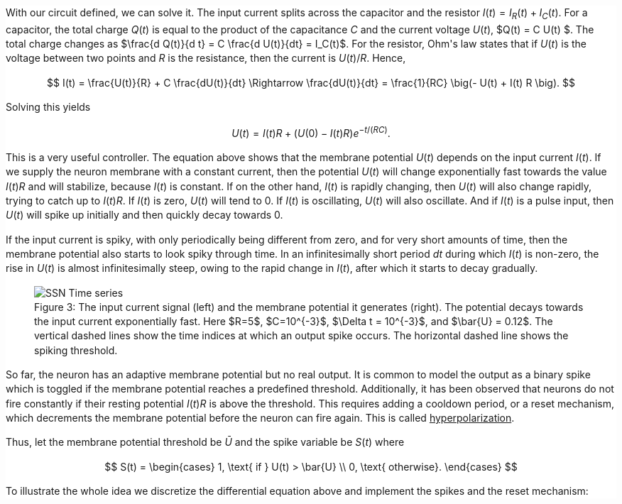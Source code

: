 With our circuit defined, we can solve it. The input current splits across the capacitor and the resistor $I(t) = I_R(t) + I_C(t)$. For a capacitor, the total charge $Q(t)$ is equal to the product of the capacitance $C$ and the current voltage $U(t)$, $Q(t) = C U(t) $. The total charge changes as $\frac{d Q(t)}{d t} = C \frac{d U(t)}{dt} = I_C(t)$. For the resistor, Ohm's law states that if $U(t)$ is the voltage between two points and $R$ is the resistance, then the current is $U(t)/R$. Hence,

$$
I(t) = \frac{U(t)}{R} + C \frac{dU(t)}{dt} \Rightarrow \frac{dU(t)}{dt} = \frac{1}{RC} \big(- U(t) + I(t) R \big).
$$

Solving this yields

$$
U(t) = I(t) R + \big(U(0) - I(t) R \big ) e^ {-t/(RC)}.
$$

This is a very useful controller. The equation above shows that the membrane potential $U(t)$ depends on the input current $I(t)$. If we supply the neuron membrane with a constant current, then the potential $U(t)$ will change exponentially fast towards the value $I(t) R$ and will stabilize, because $I(t)$ is constant. If on the other hand, $I(t)$ is rapidly changing, then $U(t)$ will also change rapidly, trying to catch up to $I(t)R$. If $I(t)$ is zero, $U(t)$ will tend to 0. If $I(t)$ is oscillating, $U(t)$ will also oscillate. And if $I(t)$ is a pulse input, then $U(t)$ will spike up initially and then quickly decay towards 0.

If the input current is spiky, with only periodically being different from zero, and for very short amounts of time, then the membrane potential also starts to look spiky through time. In an infinitesimally short period $dt$ during which $I(t)$ is non-zero, the rise in $U(t)$ is almost infinitesimally steep, owing to the rapid change in $I(t)$, after which it starts to decay gradually.

<figure>
    <img class='small_img' src="/resources/ssn_timeseries.svg" alt="SSN Time series" width="1200">
    <figcaption>Figure 3: The input current signal (left) and the membrane potential it generates (right). The potential decays towards the input current exponentially fast. Here $R=5$, $C=10^{-3}$, $\Delta t = 10^{-3}$, and $\bar{U} = 0.12$. The vertical dashed lines show the time indices at which an output spike occurs. The horizontal dashed line shows the spiking threshold.</figcaption>
</figure> 

So far, the neuron has an adaptive membrane potential but no real output. It is common to model the output as a binary spike which is toggled if the membrane potential reaches a predefined threshold. Additionally, it has been observed that neurons do not fire constantly if their resting potential $I(t) R$ is above the threshold. This requires adding a cooldown period, or a reset mechanism, which decrements the membrane potential before the neuron can fire again. This is called [hyperpolarization](https://en.wikipedia.org/wiki/Hyperpolarization_(biology)).

Thus, let the membrane potential threshold be $\bar{U}$ and the spike variable be $S(t)$ where

$$
S(t) = \begin{cases}
    1, \text{ if } U(t) > \bar{U} \\
    0, \text{ otherwise}.
    \end{cases}
$$

To illustrate the whole idea we discretize the differential equation above and implement the spikes and the reset mechanism:
